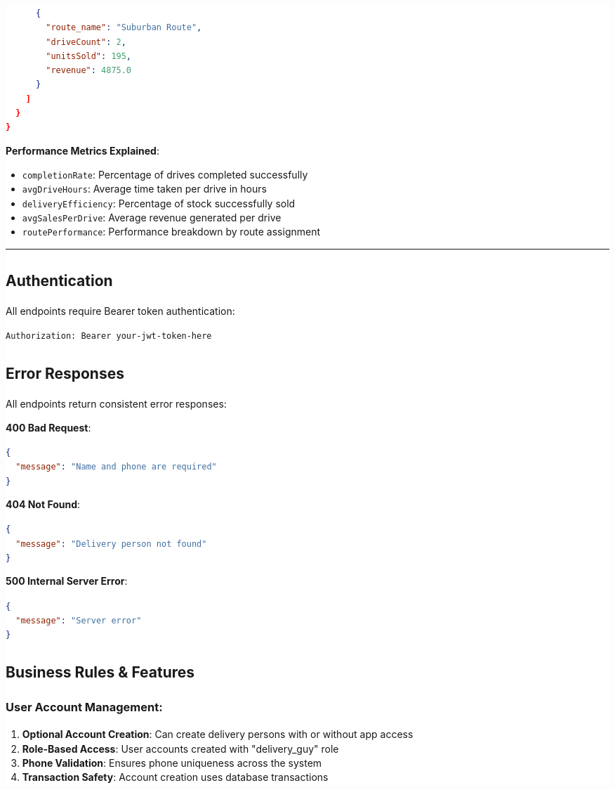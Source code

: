 ```json
      {
        "route_name": "Suburban Route",
        "driveCount": 2,
        "unitsSold": 195,
        "revenue": 4875.0
      }
    ]
  }
}
```

**Performance Metrics Explained**:
- `completionRate`: Percentage of drives completed successfully
- `avgDriveHours`: Average time taken per drive in hours
- `deliveryEfficiency`: Percentage of stock successfully sold
- `avgSalesPerDrive`: Average revenue generated per drive
- `routePerformance`: Performance breakdown by route assignment

---

## Authentication
All endpoints require Bearer token authentication:
```http
Authorization: Bearer your-jwt-token-here
```

## Error Responses
All endpoints return consistent error responses:

**400 Bad Request**:
```json
{
  "message": "Name and phone are required"
}
```

**404 Not Found**:
```json
{
  "message": "Delivery person not found"
}
```

**500 Internal Server Error**:
```json
{
  "message": "Server error"
}
```

## Business Rules & Features

### User Account Management:
1. **Optional Account Creation**: Can create delivery persons with or without app access
2. **Role-Based Access**: User accounts created with "delivery_guy" role
3. **Phone Validation**: Ensures phone uniqueness across the system
4. **Transaction Safety**: Account creation uses database transactions
